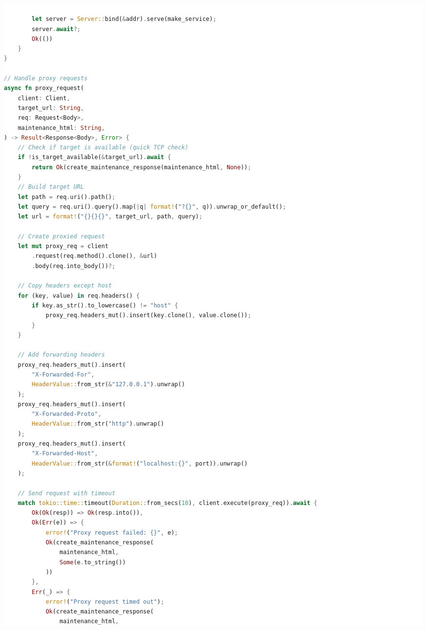 ```rust

        let server = Server::bind(&addr).serve(make_service);
        server.await?;
        Ok(())
    }
}

// Handle proxy requests
async fn proxy_request(
    client: Client,
    target_url: String,
    req: Request<Body>,
    maintenance_html: String,
) -> Result<Response<Body>, Error> {
    // Check if target is available (quick TCP check)
    if !is_target_available(&target_url).await {
        return Ok(create_maintenance_response(maintenance_html, None));
    }
    // Build target URL
    let path = req.uri().path();
    let query = req.uri().query().map(|q| format!("?{}", q)).unwrap_or_default();
    let url = format!("{}{}{}", target_url, path, query);

    // Create proxied request
    let mut proxy_req = client
        .request(req.method().clone(), &url)
        .body(req.into_body())?;

    // Copy headers except host
    for (key, value) in req.headers() {
        if key.as_str().to_lowercase() != "host" {
            proxy_req.headers_mut().insert(key.clone(), value.clone());
        }
    }

    // Add forwarding headers
    proxy_req.headers_mut().insert(
        "X-Forwarded-For",
        HeaderValue::from_str(&"127.0.0.1").unwrap()
    );
    proxy_req.headers_mut().insert(
        "X-Forwarded-Proto",
        HeaderValue::from_str("http").unwrap()
    );
    proxy_req.headers_mut().insert(
        "X-Forwarded-Host",
        HeaderValue::from_str(&format!("localhost:{}", port)).unwrap()
    );

    // Send request with timeout
    match tokio::time::timeout(Duration::from_secs(10), client.execute(proxy_req)).await {
        Ok(Ok(resp)) => Ok(resp.into()),
        Ok(Err(e)) => {
            error!("Proxy request failed: {}", e);
            Ok(create_maintenance_response(
                maintenance_html,
                Some(e.to_string())
            ))
        },
        Err(_) => {
            error!("Proxy request timed out");
            Ok(create_maintenance_response(
                maintenance_html,
```